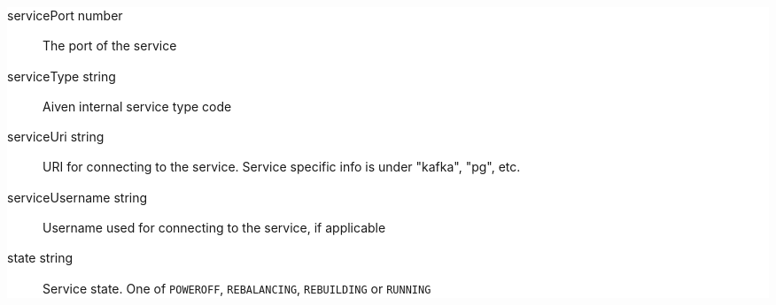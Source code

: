 <a data-swiftype-name="resource-property" data-swiftype-type="text" href="#serviceport_nodejs" style="color: inherit; text-decoration: inherit;">service<wbr>Port</a>
</span>
        <span class="property-indicator"></span>
        <span class="property-type">number</span>
    </dt>
    <dd><p>The port of the service</p>
</dd><dt class="property-"
            title="">
        <span id="servicetype_nodejs">
<a data-swiftype-name="resource-property" data-swiftype-type="text" href="#servicetype_nodejs" style="color: inherit; text-decoration: inherit;">service<wbr>Type</a>
</span>
        <span class="property-indicator"></span>
        <span class="property-type">string</span>
    </dt>
    <dd><p>Aiven internal service type code</p>
</dd><dt class="property-"
            title="">
        <span id="serviceuri_nodejs">
<a data-swiftype-name="resource-property" data-swiftype-type="text" href="#serviceuri_nodejs" style="color: inherit; text-decoration: inherit;">service<wbr>Uri</a>
</span>
        <span class="property-indicator"></span>
        <span class="property-type">string</span>
    </dt>
    <dd><p>URI for connecting to the service. Service specific info is under &quot;kafka&quot;, &quot;pg&quot;, etc.</p>
</dd><dt class="property-"
            title="">
        <span id="serviceusername_nodejs">
<a data-swiftype-name="resource-property" data-swiftype-type="text" href="#serviceusername_nodejs" style="color: inherit; text-decoration: inherit;">service<wbr>Username</a>
</span>
        <span class="property-indicator"></span>
        <span class="property-type">string</span>
    </dt>
    <dd><p>Username used for connecting to the service, if applicable</p>
</dd><dt class="property-"
            title="">
        <span id="state_nodejs">
<a data-swiftype-name="resource-property" data-swiftype-type="text" href="#state_nodejs" style="color: inherit; text-decoration: inherit;">state</a>
</span>
        <span class="property-indicator"></span>
        <span class="property-type">string</span>
    </dt>
    <dd><p>Service state. One of <code>POWEROFF</code>, <code>REBALANCING</code>, <code>REBUILDING</code> or <code>RUNNING</code></p>
</dd></dl>
</pulumi-choosable>
</div>
